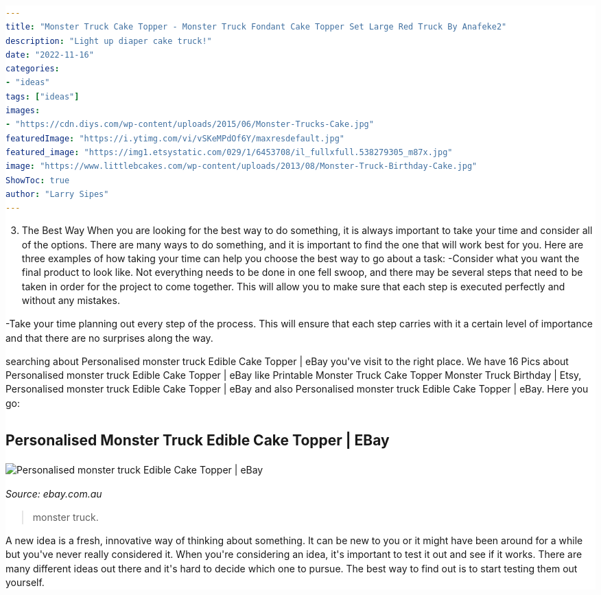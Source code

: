 ```yaml
---
title: "Monster Truck Cake Topper - Monster Truck Fondant Cake Topper Set Large Red Truck By Anafeke2"
description: "Light up diaper cake truck!"
date: "2022-11-16"
categories:
- "ideas"
tags: ["ideas"]
images:
- "https://cdn.diys.com/wp-content/uploads/2015/06/Monster-Trucks-Cake.jpg"
featuredImage: "https://i.ytimg.com/vi/vSKeMPdOf6Y/maxresdefault.jpg"
featured_image: "https://img1.etsystatic.com/029/1/6453708/il_fullxfull.538279305_m87x.jpg"
image: "https://www.littlebcakes.com/wp-content/uploads/2013/08/Monster-Truck-Birthday-Cake.jpg"
ShowToc: true
author: "Larry Sipes"
---
```



3) The Best Way
When you are looking for the best way to do something, it is always important to take your time and consider all of the options. There are many ways to do something, and it is important to find the one that will work best for you. Here are three examples of how taking your time can help you choose the best way to go about a task: 
-Consider what you want the final product to look like. Not everything needs to be done in one fell swoop, and there may be several steps that need to be taken in order for the project to come together. This will allow you to make sure that each step is executed perfectly and without any mistakes.

-Take your time planning out every step of the process. This will ensure that each step carries with it a certain level of importance and that there are no surprises along the way.

	

		
searching about Personalised monster truck Edible Cake Topper | eBay you've visit to the right place. We have 16 Pics about Personalised monster truck Edible Cake Topper | eBay like Printable Monster Truck Cake Topper Monster Truck Birthday | Etsy, Personalised monster truck Edible Cake Topper | eBay and also Personalised monster truck Edible Cake Topper | eBay. Here you go:
		
    
## Personalised Monster Truck Edible Cake Topper | EBay

<img loading=lazy src="https://i.ebayimg.com/images/i/270659849506-0-1/s-l1000.jpg" onerror="this.onerror=null;this.src='https://tse2.mm.bing.net/th?id=OIP.eiC5g-a1u5sXPml7SWN5bwHaKe&amp;pid=15.1';" alt="Personalised monster truck Edible Cake Topper | eBay">

_Source: ebay.com.au_

>monster truck. 

	

A new idea is a fresh, innovative way of thinking about something. It can be new to you or it might have been around for a while but you've never really considered it. When you're considering an idea, it's important to test it out and see if it works. There are many different ideas out there and it's hard to decide which one to pursue. The best way to find out is to start testing them out yourself.
